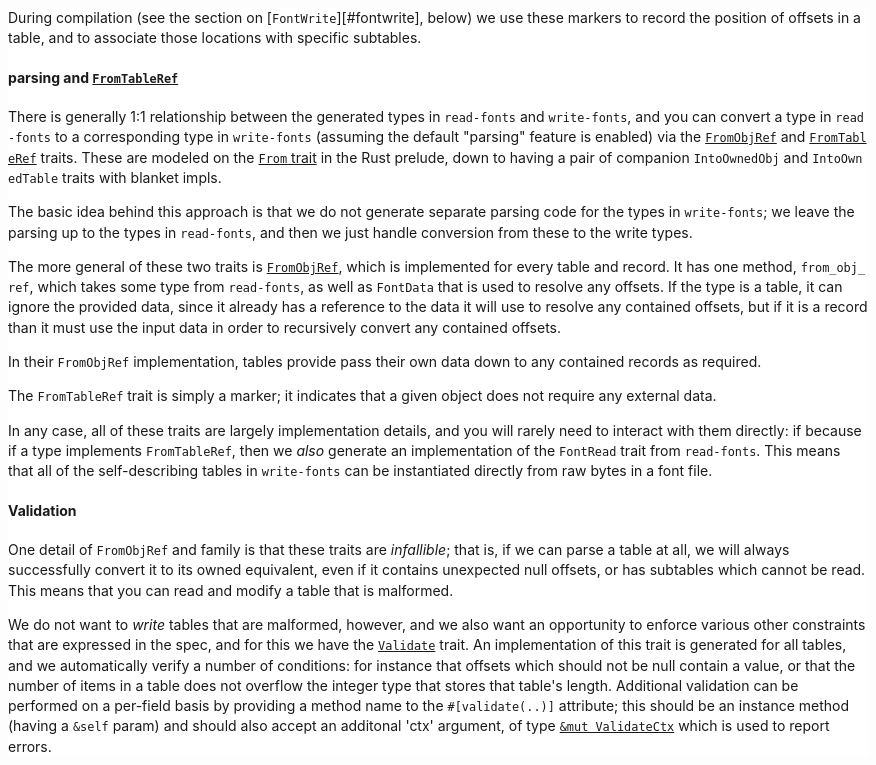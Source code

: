 During compilation (see the section on [`FontWrite`][#fontwrite], below) we use
these markers to record the position of offsets in a table, and to associate
those locations with specific subtables.

#### <a id="write-parsing"></a> parsing and [`FromTableRef`][]

There is generally 1:1 relationship between the generated types in `read-fonts` and
`write-fonts`, and you can convert a type in `read-fonts` to a corresponding
type in `write-fonts` (assuming the default "parsing" feature is enabled) via
the [`FromObjRef`][] and [`FromTableRef`][] traits. These are modeled on the
[`From` trait][from-trait] in the Rust prelude, down to having a pair of
companion `IntoOwnedObj` and `IntoOwnedTable` traits with blanket impls.

The basic idea behind this approach is that we do not generate separate parsing
code for the types in `write-fonts`; we leave the parsing up to the types in `read-fonts`,
and then we just handle conversion from these to the write types.

The more general of these two traits is [`FromObjRef`][], which is implemented
for every table and record. It has one method, `from_obj_ref`, which takes some
type from `read-fonts`, as well as `FontData` that is used to resolve any
offsets. If the type is a table, it can ignore the provided data, since it
already has a reference to the data it will use to resolve any contained
offsets, but if it is a record than it must use the input data in order to
recursively convert any contained offsets.

In their `FromObjRef` implementation, tables provide pass their own data down to
any contained records as required.

The `FromTableRef` trait is simply a marker; it indicates that a given object
does not require any external data.

In any case, all of these traits are largely implementation details, and you
will rarely need to interact with them directly: if because if a type implements
`FromTableRef`, then we *also* generate an implementation of the `FontRead`
trait from `read-fonts`. This means that all of the self-describing tables in
`write-fonts` can be instantiated directly from raw bytes in a font file.

#### <a id="validation"></a> Validation

One detail of `FromObjRef` and family is that these traits are *infallible*;
that is, if we can parse a table at all, we will always successfully convert it
to its owned equivalent, even if it contains unexpected null offsets, or has
subtables which cannot be read. This means that you can read and modify a table
that is malformed.

We do not want to *write* tables that are malformed, however, and we also want
an opportunity to enforce various other constraints that are expressed in the
spec, and for this we have the [`Validate`][] trait. An implementation of this
trait is generated for all tables, and we automatically verify a number of
conditions: for instance that offsets which should not be null contain a value,
or that the number of items in a table does not overflow the integer type that
stores that table's length. Additional validation can be performed on a
per-field basis by providing a method name to the `#[validate(..)]` attribute;
this should be an instance method (having a `&self` param) and should also
accept an additonal 'ctx' argument, of type [`&mut ValidateCtx`][validation-ctx] which is used
to report errors.


[`read-fonts`]: https://docs.rs/read-fonts/
[`write-fonts`]: https://docs.rs/write-fonts/
[opentype]: https://learn.microsoft.com/en-us/typography/opentype/spec/
[read-name-record]: https://docs.rs/read-fonts/latest/read_fonts/tables/name/struct.NameRecord.html
[write-name-record]: https://docs.rs/write-fonts/latest/write_fonts/tables/name/struct.NameRecord.html
[`trybuild`]: https://docs.rs/trybuild/latest/trybuild/
[`FontRead`]: https://docs.rs/read-fonts/latest/read_fonts/trait.FontRead.html
[`FontReadWithArgs`]: https://docs.rs/read-fonts/latest/read_fonts/trait.FontReadWithArgs.html
[loca-spec]: https://learn.microsoft.com/en-us/typography/opentype/spec/loca
[`Tag`]: https://learn.microsoft.com/en-us/typography/opentype/spec/ttoreg
[otff]: https://learn.microsoft.com/en-us/typography/opentype/spec/otff
[`PairValueRecord`]: https://learn.microsoft.com/en-us/typography/opentype/spec/gpos#pairValueRec
[`bitflags`]: https://docs.rs/bitflags/latest/bitflags/
[ot-data-types]: https://learn.microsoft.com/en-us/typography/opentype/spec/otff#data-types
[endianness]: https://en.wikipedia.org/wiki/Endianness
[`Compatible`]: https://docs.rs/font-types/latest/font_types/trait.Compatible.html
[trait-objects]: http://doc.rust-lang.org/1.64.0/book/ch17-02-trait-objects.html
[`SomeTable`]: https://docs.rs/read-fonts/latest/read_fonts/traversal/trait.SomeTable.html
[`FieldType`]: https://docs.rs/read-fonts/latest/read_fonts/traversal/enum.FieldType.html
[otexplorer]: https://github.com/cmyr/fontations/tree/main/otexplorer
[`OffsetMarker`]: https://docs.rs/write-fonts/latest/write_fonts/struct.OffsetMarker.html
[`FromObjRef`]: https://docs.rs/write-fonts/latest/write_fonts/from_obj/trait.FromObjRef.html
[`FromTableRef`]: https://docs.rs/write-fonts/latest/write_fonts/from_obj/trait.FromTableRef.html
[from-trait]: http://doc.rust-lang.org/1.64.0/std/convert/trait.From.html
[`Validate`]: https://docs.rs/write-fonts/latest/write_fonts/validate/trait.Validate.html
[validation-ctx]: https://docs.rs/write-fonts/latest/write_fonts/validate/struct.ValidationCtx.html
[`FontWrite`]: https://docs.rs/write-fonts/latest/write_fonts/trait.FontWrite.html
[`FixedSize`]: https://docs.rs/font-types/latest/font_types/trait.FixedSize.html
[generic-const-exprs]: https://github.com/rust-lang/rust/issues/60551#issuecomment-917511891
[read-prelude]: https://github.com/cmyr/fontations/blob/main/read-fonts/src/lib.rs#L42
[`FontData`]: https://docs.rs/read-fonts/latest/read_fonts/struct.FontData.html